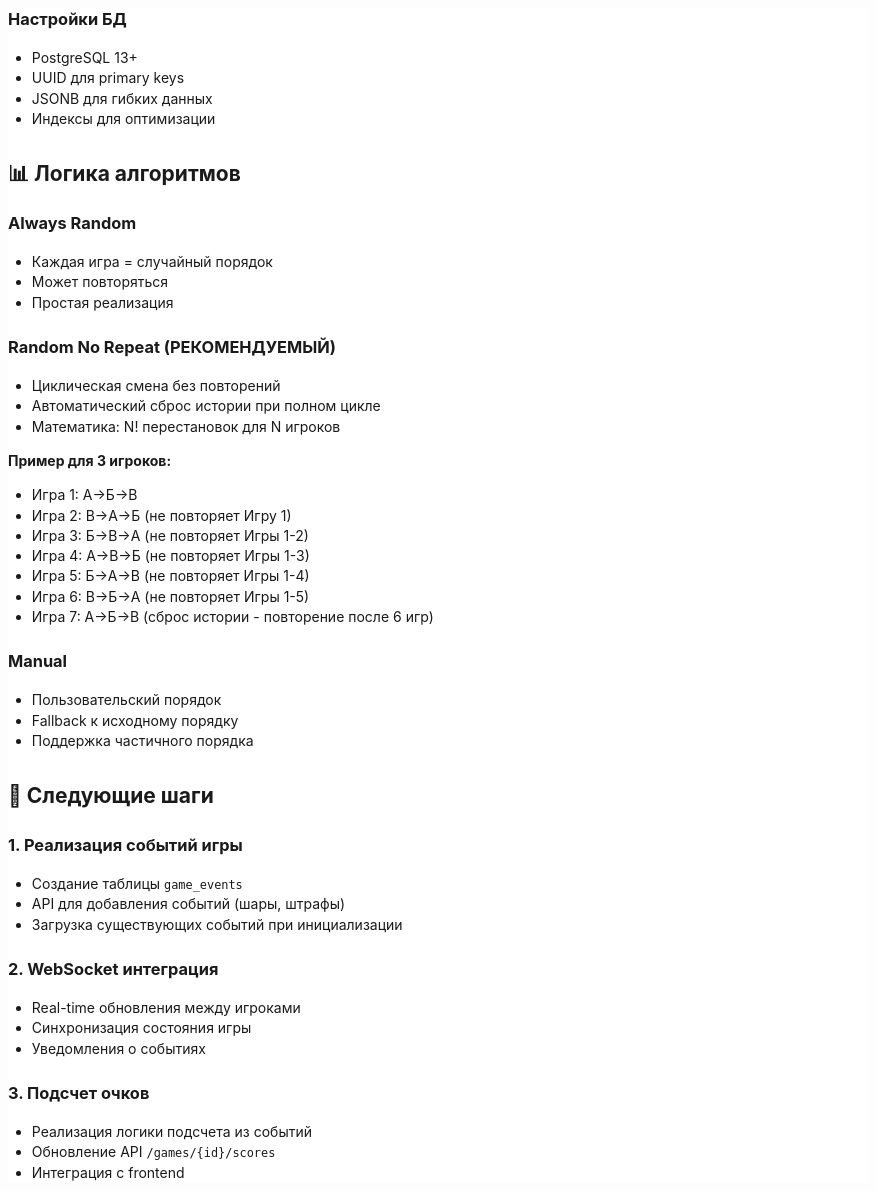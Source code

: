 ### Настройки БД
- PostgreSQL 13+
- UUID для primary keys
- JSONB для гибких данных
- Индексы для оптимизации

## 📊 Логика алгоритмов

### Always Random
- Каждая игра = случайный порядок
- Может повторяться
- Простая реализация

### Random No Repeat (РЕКОМЕНДУЕМЫЙ)
- Циклическая смена без повторений
- Автоматический сброс истории при полном цикле
- Математика: N! перестановок для N игроков

**Пример для 3 игроков:**
- Игра 1: А→Б→В
- Игра 2: В→А→Б (не повторяет Игру 1)
- Игра 3: Б→В→А (не повторяет Игры 1-2)
- Игра 4: А→В→Б (не повторяет Игры 1-3)
- Игра 5: Б→А→В (не повторяет Игры 1-4)
- Игра 6: В→Б→А (не повторяет Игры 1-5)
- Игра 7: А→Б→В (сброс истории - повторение после 6 игр)

### Manual
- Пользовательский порядок
- Fallback к исходному порядку
- Поддержка частичного порядка

## 🎯 Следующие шаги

### 1. Реализация событий игры
- Создание таблицы `game_events`
- API для добавления событий (шары, штрафы)
- Загрузка существующих событий при инициализации

### 2. WebSocket интеграция
- Real-time обновления между игроками
- Синхронизация состояния игры
- Уведомления о событиях

### 3. Подсчет очков
- Реализация логики подсчета из событий
- Обновление API `/games/{id}/scores`
- Интеграция с frontend
